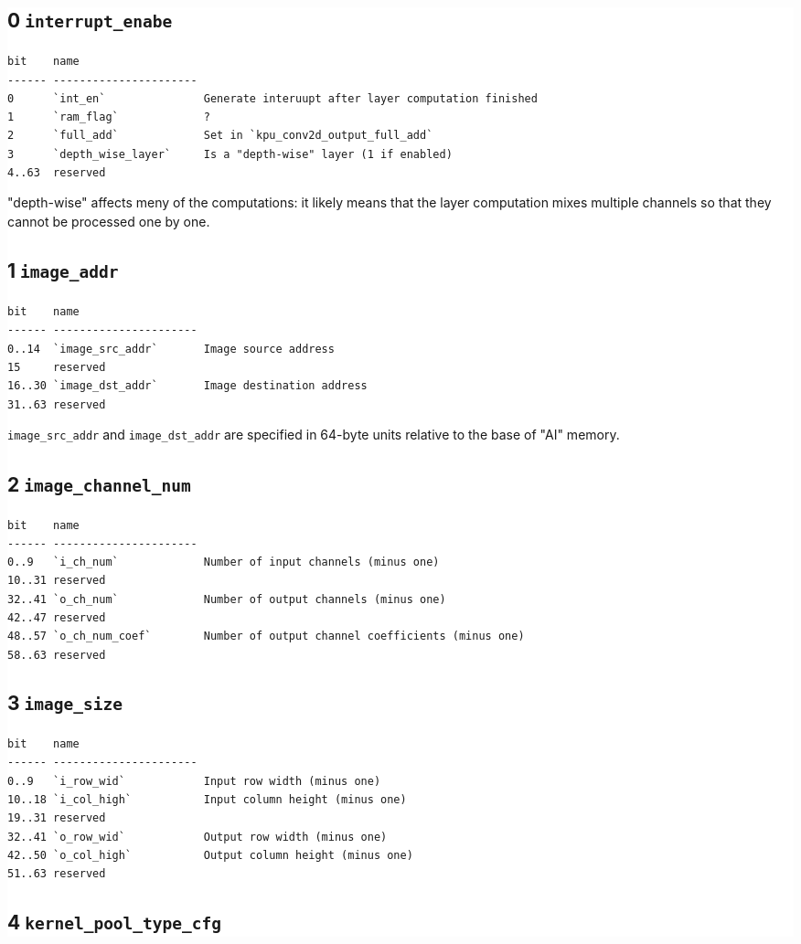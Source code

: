 0 `interrupt_enabe`
-------------------

    bit    name
    ------ ----------------------
    0      `int_en`               Generate interuupt after layer computation finished
    1      `ram_flag`             ?
    2      `full_add`             Set in `kpu_conv2d_output_full_add`
    3      `depth_wise_layer`     Is a "depth-wise" layer (1 if enabled)
    4..63  reserved

"depth-wise" affects meny of the computations: it likely means that the layer
computation mixes multiple channels so that they cannot be processed one by
one.

1 `image_addr`
--------------

    bit    name
    ------ ----------------------
    0..14  `image_src_addr`       Image source address
    15     reserved
    16..30 `image_dst_addr`       Image destination address
    31..63 reserved

`image_src_addr` and `image_dst_addr` are specified in 64-byte units relative to the base of "AI" memory.

2 `image_channel_num`
---------------------

    bit    name
    ------ ----------------------
    0..9   `i_ch_num`             Number of input channels (minus one)
    10..31 reserved
    32..41 `o_ch_num`             Number of output channels (minus one)
    42..47 reserved
    48..57 `o_ch_num_coef`        Number of output channel coefficients (minus one)
    58..63 reserved

3 `image_size`
--------------

    bit    name
    ------ ----------------------
    0..9   `i_row_wid`            Input row width (minus one)
    10..18 `i_col_high`           Input column height (minus one)
    19..31 reserved
    32..41 `o_row_wid`            Output row width (minus one)
    42..50 `o_col_high`           Output column height (minus one)
    51..63 reserved

4 `kernel_pool_type_cfg`
------------------------
